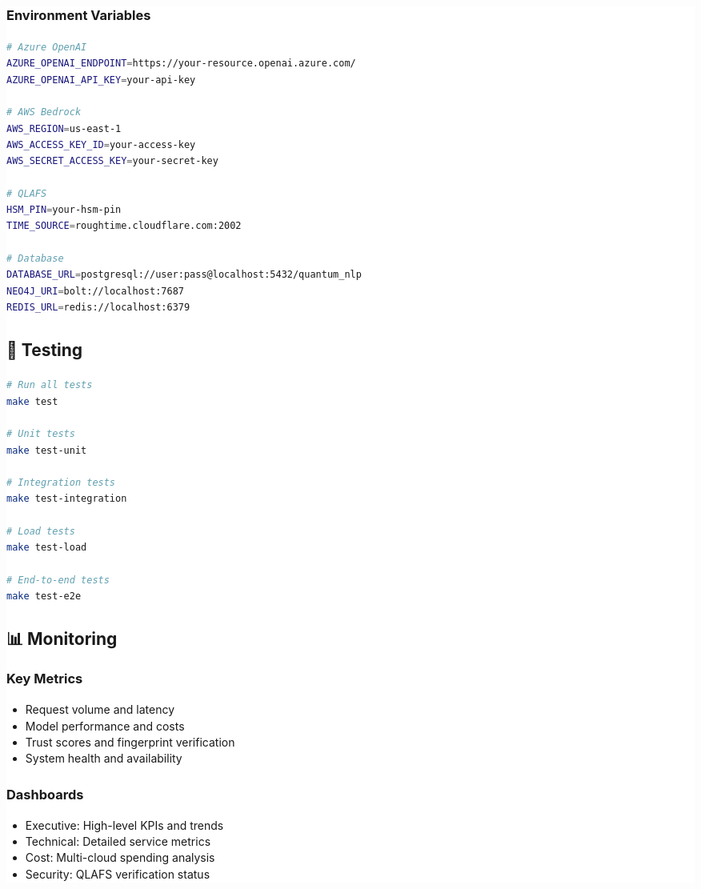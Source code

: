 ### Environment Variables
```bash
# Azure OpenAI
AZURE_OPENAI_ENDPOINT=https://your-resource.openai.azure.com/
AZURE_OPENAI_API_KEY=your-api-key

# AWS Bedrock
AWS_REGION=us-east-1
AWS_ACCESS_KEY_ID=your-access-key
AWS_SECRET_ACCESS_KEY=your-secret-key

# QLAFS
HSM_PIN=your-hsm-pin
TIME_SOURCE=roughtime.cloudflare.com:2002

# Database
DATABASE_URL=postgresql://user:pass@localhost:5432/quantum_nlp
NEO4J_URI=bolt://localhost:7687
REDIS_URL=redis://localhost:6379
```

## 🧪 Testing

```bash
# Run all tests
make test

# Unit tests
make test-unit

# Integration tests  
make test-integration

# Load tests
make test-load

# End-to-end tests
make test-e2e
```

## 📊 Monitoring

### Key Metrics
- Request volume and latency
- Model performance and costs
- Trust scores and fingerprint verification
- System health and availability

### Dashboards
- Executive: High-level KPIs and trends
- Technical: Detailed service metrics
- Cost: Multi-cloud spending analysis
- Security: QLAFS verification status
